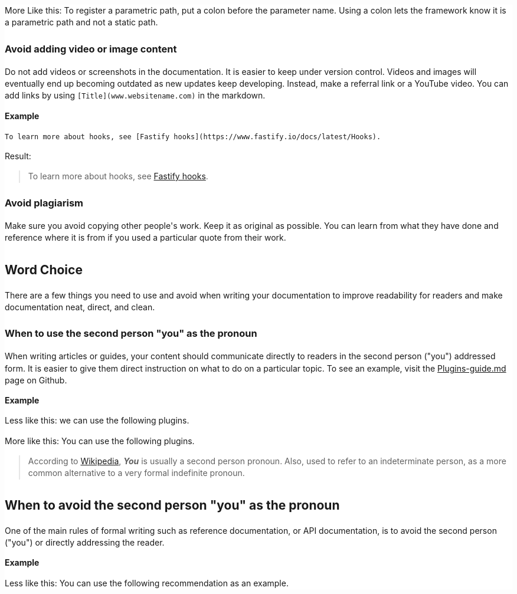 More Like this: To register a parametric path, put a colon before the parameter name. Using a colon lets the framework know it is a parametric path and not a static path.

### Avoid adding video or image content 


Do not add videos or screenshots in the documentation. It is easier to keep under version control. Videos and images will eventually end up becoming outdated as new updates keep developing. Instead, make a referral link or a YouTube video. You can add links by using `[Title](www.websitename.com)` in the markdown.

**Example**

```
To learn more about hooks, see [Fastify hooks](https://www.fastify.io/docs/latest/Hooks).
```

Result:
>To learn more about hooks, see [Fastify hooks](https://www.fastify.io/docs/latest/Hooks/).



### Avoid plagiarism

Make sure you avoid copying other people's work. Keep it as original as possible. You can learn from what they have done and reference where it is from if you used a particular quote from their work.


## Word Choice

There are a few things you need to use and avoid when writing your documentation to improve readability for readers and make documentation neat, direct, and clean.


### When to use the second person "you" as the pronoun

When writing articles or guides, your content should communicate directly to readers in the second person ("you") addressed form. It is easier to give them direct instruction on what to do on a particular topic. To see an example, visit the [Plugins-guide.md](Plugins-Guide.md) page on Github. 

**Example**

Less like this: we can use the following plugins.

More like this: You can use the following plugins.

> According to [Wikipedia](#), ***You*** is usually a second person pronoun. Also, used to refer to an indeterminate person, as a more common alternative to a very formal indefinite pronoun.

## When to avoid the second person "you" as the pronoun

One of the main rules of formal writing such as reference documentation, or API documentation, is to avoid the second person ("you") or directly addressing the reader.

**Example**

Less like this: You can use the following recommendation as an example.
